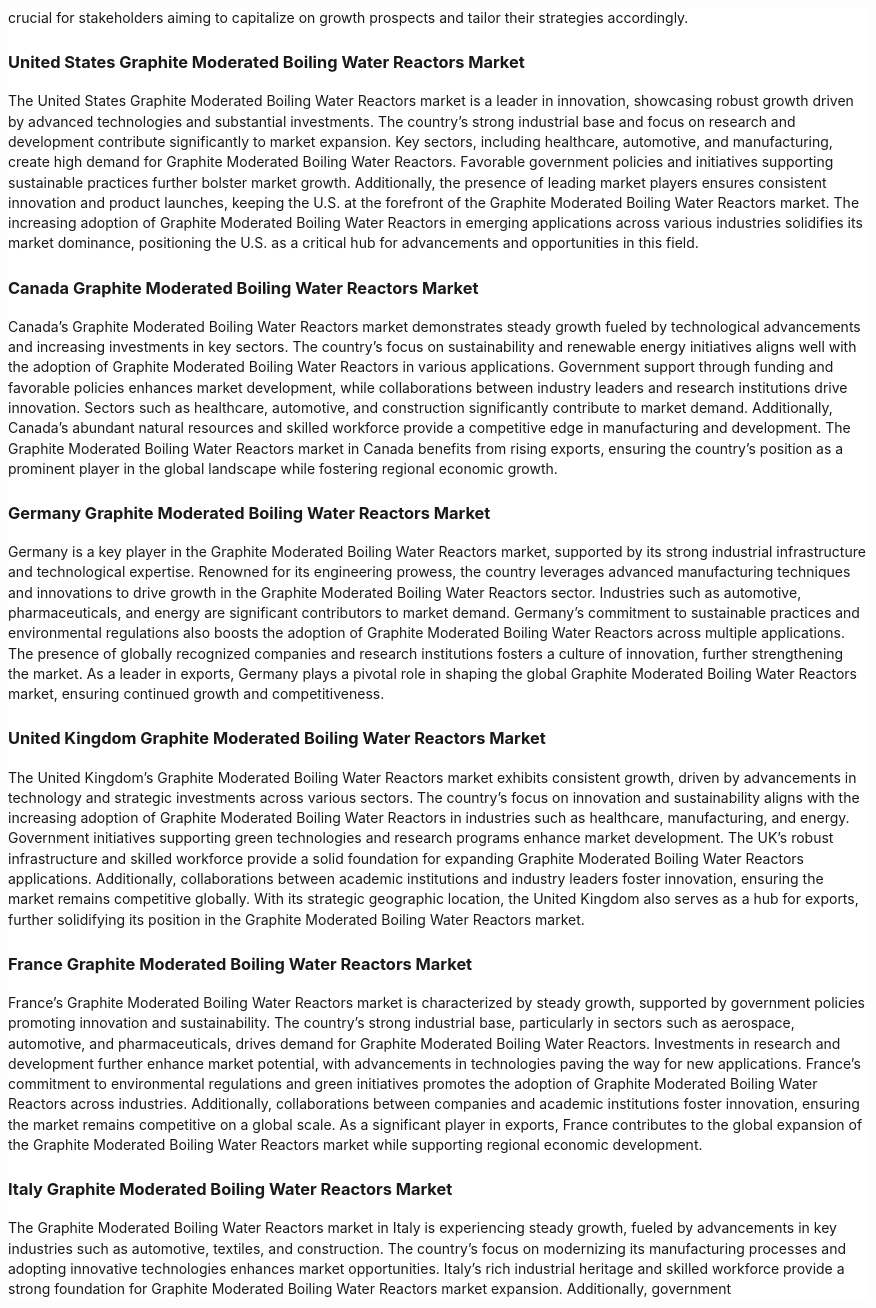 crucial for stakeholders aiming to capitalize on growth prospects and tailor their strategies accordingly.</p><h3>United States Graphite Moderated Boiling Water Reactors Market</h3><p>The United States Graphite Moderated Boiling Water Reactors market is a leader in innovation, showcasing robust growth driven by advanced technologies and substantial investments. The country&rsquo;s strong industrial base and focus on research and development contribute significantly to market expansion. Key sectors, including healthcare, automotive, and manufacturing, create high demand for Graphite Moderated Boiling Water Reactors. Favorable government policies and initiatives supporting sustainable practices further bolster market growth. Additionally, the presence of leading market players ensures consistent innovation and product launches, keeping the U.S. at the forefront of the Graphite Moderated Boiling Water Reactors market. The increasing adoption of Graphite Moderated Boiling Water Reactors in emerging applications across various industries solidifies its market dominance, positioning the U.S. as a critical hub for advancements and opportunities in this field.</p><h3>Canada Graphite Moderated Boiling Water Reactors Market</h3><p>Canada&rsquo;s Graphite Moderated Boiling Water Reactors market demonstrates steady growth fueled by technological advancements and increasing investments in key sectors. The country&rsquo;s focus on sustainability and renewable energy initiatives aligns well with the adoption of Graphite Moderated Boiling Water Reactors in various applications. Government support through funding and favorable policies enhances market development, while collaborations between industry leaders and research institutions drive innovation. Sectors such as healthcare, automotive, and construction significantly contribute to market demand. Additionally, Canada&rsquo;s abundant natural resources and skilled workforce provide a competitive edge in manufacturing and development. The Graphite Moderated Boiling Water Reactors market in Canada benefits from rising exports, ensuring the country&rsquo;s position as a prominent player in the global landscape while fostering regional economic growth.</p><h3>Germany Graphite Moderated Boiling Water Reactors Market</h3><p>Germany is a key player in the Graphite Moderated Boiling Water Reactors market, supported by its strong industrial infrastructure and technological expertise. Renowned for its engineering prowess, the country leverages advanced manufacturing techniques and innovations to drive growth in the Graphite Moderated Boiling Water Reactors sector. Industries such as automotive, pharmaceuticals, and energy are significant contributors to market demand. Germany&rsquo;s commitment to sustainable practices and environmental regulations also boosts the adoption of Graphite Moderated Boiling Water Reactors across multiple applications. The presence of globally recognized companies and research institutions fosters a culture of innovation, further strengthening the market. As a leader in exports, Germany plays a pivotal role in shaping the global Graphite Moderated Boiling Water Reactors market, ensuring continued growth and competitiveness.</p><h3>United Kingdom Graphite Moderated Boiling Water Reactors Market</h3><p>The United Kingdom&rsquo;s Graphite Moderated Boiling Water Reactors market exhibits consistent growth, driven by advancements in technology and strategic investments across various sectors. The country&rsquo;s focus on innovation and sustainability aligns with the increasing adoption of Graphite Moderated Boiling Water Reactors in industries such as healthcare, manufacturing, and energy. Government initiatives supporting green technologies and research programs enhance market development. The UK&rsquo;s robust infrastructure and skilled workforce provide a solid foundation for expanding Graphite Moderated Boiling Water Reactors applications. Additionally, collaborations between academic institutions and industry leaders foster innovation, ensuring the market remains competitive globally. With its strategic geographic location, the United Kingdom also serves as a hub for exports, further solidifying its position in the Graphite Moderated Boiling Water Reactors market.</p><h3>France Graphite Moderated Boiling Water Reactors Market</h3><p>France&rsquo;s Graphite Moderated Boiling Water Reactors market is characterized by steady growth, supported by government policies promoting innovation and sustainability. The country&rsquo;s strong industrial base, particularly in sectors such as aerospace, automotive, and pharmaceuticals, drives demand for Graphite Moderated Boiling Water Reactors. Investments in research and development further enhance market potential, with advancements in technologies paving the way for new applications. France&rsquo;s commitment to environmental regulations and green initiatives promotes the adoption of Graphite Moderated Boiling Water Reactors across industries. Additionally, collaborations between companies and academic institutions foster innovation, ensuring the market remains competitive on a global scale. As a significant player in exports, France contributes to the global expansion of the Graphite Moderated Boiling Water Reactors market while supporting regional economic development.</p><h3>Italy Graphite Moderated Boiling Water Reactors Market</h3><p>The Graphite Moderated Boiling Water Reactors market in Italy is experiencing steady growth, fueled by advancements in key industries such as automotive, textiles, and construction. The country&rsquo;s focus on modernizing its manufacturing processes and adopting innovative technologies enhances market opportunities. Italy&rsquo;s rich industrial heritage and skilled workforce provide a strong foundation for Graphite Moderated Boiling Water Reactors market expansion. Additionally, government